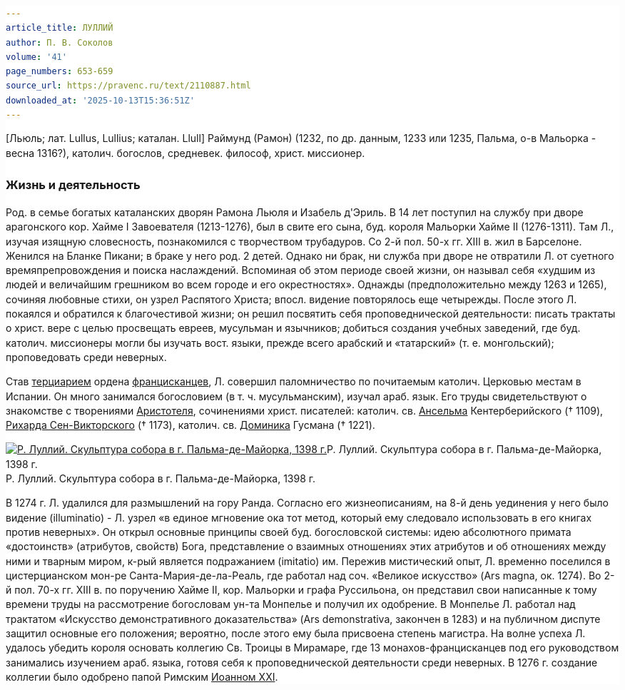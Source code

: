 ```yaml
---
article_title: ЛУЛЛИЙ
author: П. В. Соколов
volume: '41'
page_numbers: 653-659
source_url: https://pravenc.ru/text/2110887.html
downloaded_at: '2025-10-13T15:36:51Z'
---
```


[Льюль; лат. Lullus, Lullius; каталан. Llull] Раймунд (Рамон) (1232, по др. данным, 1233 или 1235, Пальма, о-в Мальорка - весна 1316?), католич. богослов, средневек. философ, христ. миссионер.

### Жизнь и деятельность

Род. в семье богатых каталанских дворян Рамона Льюля и Изабель д'Эриль. В 14 лет поступил на службу при дворе арагонского кор. Хайме I Завоевателя (1213-1276), был в свите его сына, буд. короля Мальорки Хайме II (1276-1311). Там Л., изучая изящную словесность, познакомился с творчеством трубадуров. Со 2-й пол. 50-х гг. XIII в. жил в Барселоне. Женился на Бланке Пикани; в браке у него род. 2 детей. Однако ни брак, ни служба при дворе не отвратили Л. от суетного времяпрепровождения и поиска наслаждений. Вспоминая об этом периоде своей жизни, он называл себя «худшим из людей и величайшим грешником во всем городе и его окрестностях». Однажды (предположительно между 1263 и 1265), сочиняя любовные стихи, он узрел Распятого Христа; впосл. видение повторялось еще четырежды. После этого Л. покаялся и обратился к благочестивой жизни; он решил посвятить себя проповеднической деятельности: писать трактаты о христ. вере с целью просвещать евреев, мусульман и язычников; добиться создания учебных заведений, где буд. католич. миссионеры могли бы изучать вост. языки, прежде всего арабский и «татарский» (т. е. монгольский); проповедовать среди неверных.

Став [терциарием](https://pravenc.ru/text/терциарием.html) ордена [францисканцев](https://pravenc.ru/text/францисканцы.html), Л. совершил паломничество по почитаемым католич. Церковью местам в Испании. Он много занимался богословием (в т. ч. мусульманским), изучал араб. язык. Его труды свидетельствуют о знакомстве с творениями [Аристотеля](https://pravenc.ru/text/АРИСТОТЕЛЬ.html), сочинениями христ. писателей: католич. св. [Ансельма](https://pravenc.ru/text/Ансельм.html) Кентерберийского († 1109), [Рихарда Сен-Викторского](<https://pravenc.ru/text/Рихарда Сен-Викторского.html>) († 1173), католич. св. [Доминика](https://pravenc.ru/text/Доминика.html) Гусмана († 1221).

[![Р. Луллий. Скульптура собора в г. Пальма-де-Майорка, 1398 г.](https://pravenc.ru/data/2017/02/28/1236678104/i200.jpg "Кликните для увеличения картинки")](https://pravenc.ru/data/2017/02/28/1236678104/i400.jpg)Р. Луллий. Скульптура собора в г. Пальма-де-Майорка, 1398 г.  
Р. Луллий. Скульптура собора в г. Пальма-де-Майорка, 1398 г.

В 1274 г. Л. удалился для размышлений на гору Ранда. Согласно его жизнеописаниям, на 8-й день уединения у него было видение (illuminatio) - Л. узрел «в единое мгновение ока тот метод, который ему следовало использовать в его книгах против неверных». Он открыл основные принципы своей буд. богословской системы: идею абсолютного примата «достоинств» (атрибутов, свойств) Бога, представление о взаимных отношениях этих атрибутов и об отношениях между ними и тварным миром, к-рый является подражанием (imitatio) им. Пережив мистический опыт, Л. временно поселился в цистерцианском мон-ре Санта-Мария-де-ла-Реаль, где работал над соч. «Великое искусство» (Ars magna, ок. 1274). Во 2-й пол. 70-х гг. XIII в. по поручению Хайме II, кор. Мальорки и графа Руссильона, он представил свои написанные к тому времени труды на рассмотрение богословам ун-та Монпелье и получил их одобрение. В Монпелье Л. работал над трактатом «Искусство демонстративного доказательства» (Ars demonstrativa, закончен в 1283) и на публичном диспуте защитил основные его положения; вероятно, после этого ему была присвоена степень магистра. На волне успеха Л. удалось убедить короля основать коллегию Св. Троицы в Мирамаре, где 13 монахов-францисканцев под его руководством занимались изучением араб. языка, готовя себя к проповеднической деятельности среди неверных. В 1276 г. создание коллегии было одобрено папой Римским [Иоанном XXI](<https://pravenc.ru/text/Иоанном XXI.html>).
